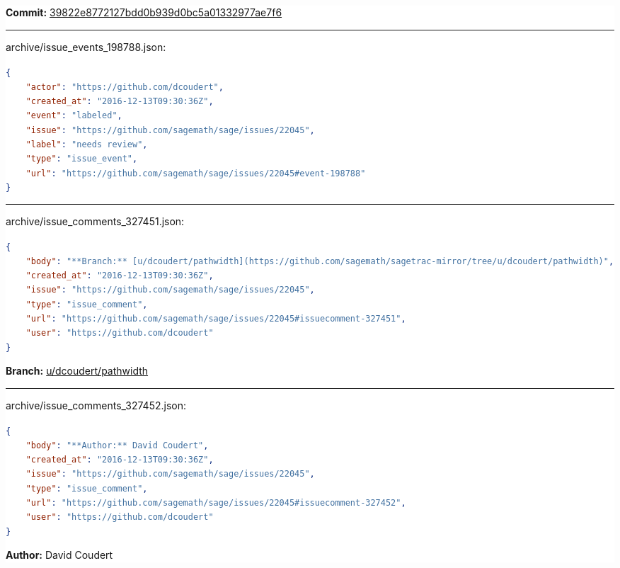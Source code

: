 **Commit:** [39822e8772127bdd0b939d0bc5a01332977ae7f6](https://github.com/sagemath/sagetrac-mirror/commit/39822e8772127bdd0b939d0bc5a01332977ae7f6)



---

archive/issue_events_198788.json:
```json
{
    "actor": "https://github.com/dcoudert",
    "created_at": "2016-12-13T09:30:36Z",
    "event": "labeled",
    "issue": "https://github.com/sagemath/sage/issues/22045",
    "label": "needs review",
    "type": "issue_event",
    "url": "https://github.com/sagemath/sage/issues/22045#event-198788"
}
```



---

archive/issue_comments_327451.json:
```json
{
    "body": "**Branch:** [u/dcoudert/pathwidth](https://github.com/sagemath/sagetrac-mirror/tree/u/dcoudert/pathwidth)",
    "created_at": "2016-12-13T09:30:36Z",
    "issue": "https://github.com/sagemath/sage/issues/22045",
    "type": "issue_comment",
    "url": "https://github.com/sagemath/sage/issues/22045#issuecomment-327451",
    "user": "https://github.com/dcoudert"
}
```

**Branch:** [u/dcoudert/pathwidth](https://github.com/sagemath/sagetrac-mirror/tree/u/dcoudert/pathwidth)



---

archive/issue_comments_327452.json:
```json
{
    "body": "**Author:** David Coudert",
    "created_at": "2016-12-13T09:30:36Z",
    "issue": "https://github.com/sagemath/sage/issues/22045",
    "type": "issue_comment",
    "url": "https://github.com/sagemath/sage/issues/22045#issuecomment-327452",
    "user": "https://github.com/dcoudert"
}
```

**Author:** David Coudert
